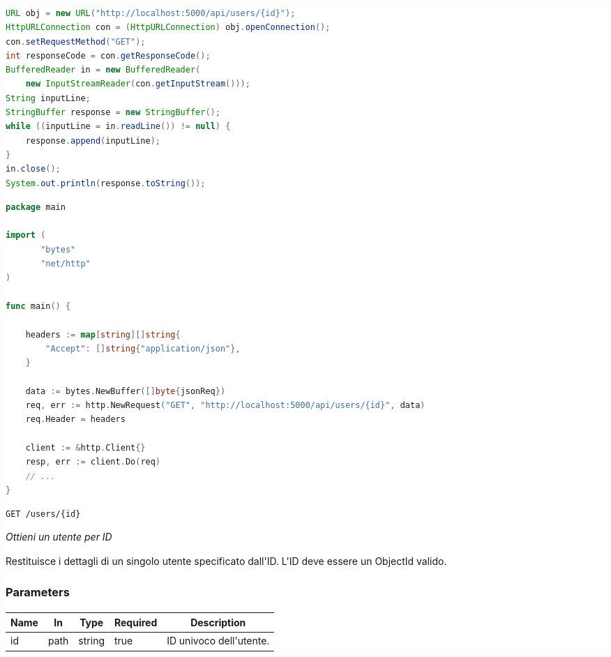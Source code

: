 ```java
URL obj = new URL("http://localhost:5000/api/users/{id}");
HttpURLConnection con = (HttpURLConnection) obj.openConnection();
con.setRequestMethod("GET");
int responseCode = con.getResponseCode();
BufferedReader in = new BufferedReader(
    new InputStreamReader(con.getInputStream()));
String inputLine;
StringBuffer response = new StringBuffer();
while ((inputLine = in.readLine()) != null) {
    response.append(inputLine);
}
in.close();
System.out.println(response.toString());

```

```go
package main

import (
       "bytes"
       "net/http"
)

func main() {

    headers := map[string][]string{
        "Accept": []string{"application/json"},
    }

    data := bytes.NewBuffer([]byte{jsonReq})
    req, err := http.NewRequest("GET", "http://localhost:5000/api/users/{id}", data)
    req.Header = headers

    client := &http.Client{}
    resp, err := client.Do(req)
    // ...
}

```

`GET /users/{id}`

*Ottieni un utente per ID*

Restituisce i dettagli di un singolo utente specificato dall'ID. L'ID deve essere un ObjectId valido.

<h3 id="get__users_{id}-parameters">Parameters</h3>

|Name|In|Type|Required|Description|
|---|---|---|---|---|
|id|path|string|true|ID univoco dell'utente.|
